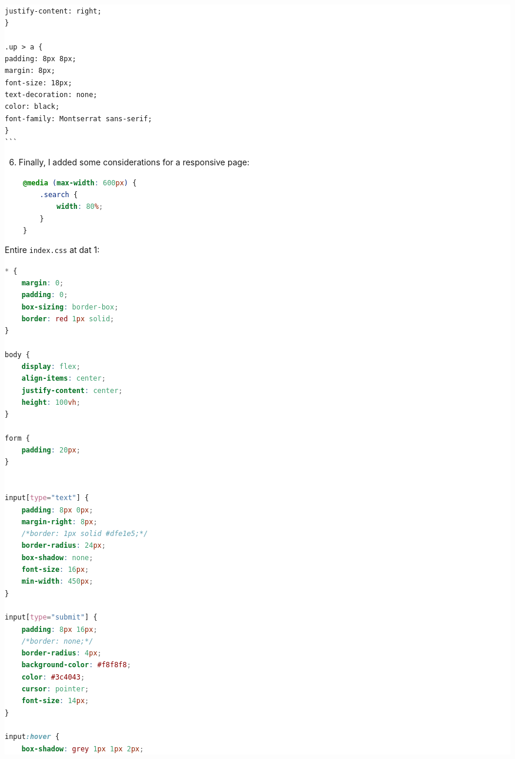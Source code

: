     justify-content: right;
    }

    .up > a {
    padding: 8px 8px;
    margin: 8px;
    font-size: 18px;
    text-decoration: none;
    color: black;
    font-family: Montserrat sans-serif;
    }
    ```
   
6. Finally, I added some considerations for a responsive page:
   ```css
    @media (max-width: 600px) {
        .search {
            width: 80%;
        }
    }
   ```

Entire `index.css` at dat 1:
```css
* {
    margin: 0;
    padding: 0;
    box-sizing: border-box;
    border: red 1px solid;
}

body {
    display: flex;
    align-items: center;
    justify-content: center;
    height: 100vh;
}

form {
    padding: 20px;
}


input[type="text"] {
    padding: 8px 0px;
    margin-right: 8px;
    /*border: 1px solid #dfe1e5;*/
    border-radius: 24px;
    box-shadow: none;
    font-size: 16px;
    min-width: 450px;
}

input[type="submit"] {
    padding: 8px 16px;
    /*border: none;*/
    border-radius: 4px;
    background-color: #f8f8f8;
    color: #3c4043;
    cursor: pointer;
    font-size: 14px;
}

input:hover {
    box-shadow: grey 1px 1px 2px;
```